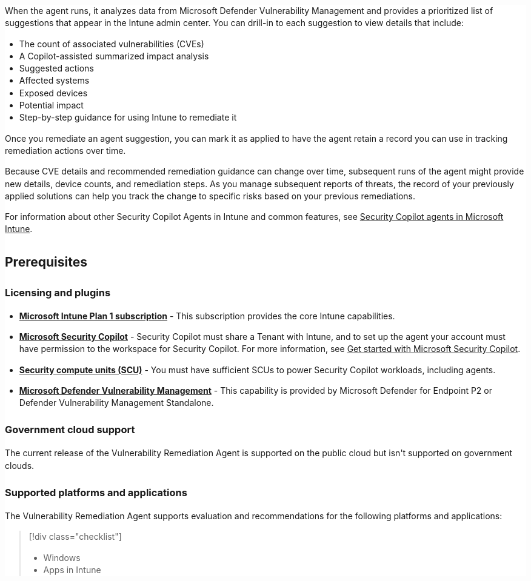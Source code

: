 When the agent runs, it analyzes data from Microsoft Defender Vulnerability Management and provides a prioritized list of suggestions that appear in the Intune admin center. You can drill-in to each suggestion to view details that include:

- The count of associated vulnerabilities (CVEs)
- A Copilot-assisted summarized impact analysis
- Suggested actions
- Affected systems
- Exposed devices
- Potential impact
- Step-by-step guidance for using Intune to remediate it

Once you remediate an agent suggestion, you can mark it as applied to have the agent retain a record you can use in tracking remediation actions over time.

Because CVE details and recommended remediation guidance can change over time, subsequent runs of the agent might provide new details, device counts, and remediation steps. As you manage subsequent reports of threats, the record of your previously applied solutions can help you track the change to specific risks based on your previous remediations.

For information about other Security Copilot Agents in Intune and common features, see [Security Copilot agents in Microsoft Intune](../copilot/security-copilot-agents-intune.md).

## Prerequisites

### Licensing and plugins

- [**Microsoft Intune Plan 1 subscription**](../fundamentals/licenses.md) - This subscription provides the core Intune capabilities.

- [**Microsoft Security Copilot**](/copilot/security/microsoft-security-copilot) - Security Copilot must share a Tenant with Intune, and to set up the agent your account must have permission to the workspace for Security Copilot. For more information, see [Get started with Microsoft Security Copilot](/copilot/security/get-started-security-copilot#onboarding-to-security-copilot).

- [**Security compute units (SCU)**](/copilot/security/manage-usage) - You must have sufficient SCUs to power Security Copilot workloads, including agents.

- [**Microsoft Defender Vulnerability Management**](/defender-vulnerability-management/defender-vulnerability-management) - This capability is provided by Microsoft Defender for Endpoint P2 or Defender Vulnerability Management Standalone.

### Government cloud support

The current release of the Vulnerability Remediation Agent is supported on the public cloud but isn't supported on government clouds.

### Supported platforms and applications

The Vulnerability Remediation Agent supports evaluation and recommendations for the following platforms and applications:

> [!div class="checklist"]
>
> - Windows
> - Apps in Intune
